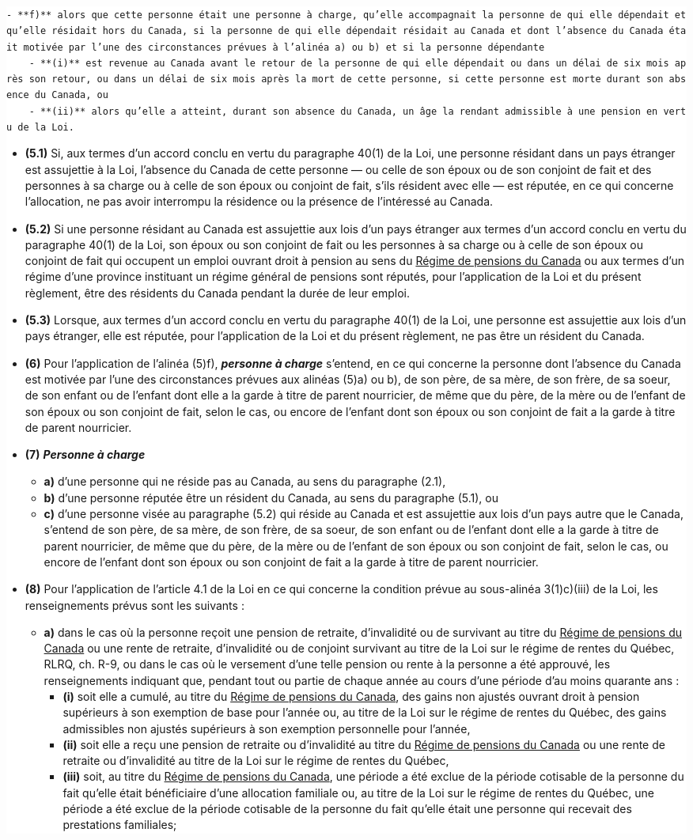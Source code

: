 	- **f)** alors que cette personne était une personne à charge, qu’elle accompagnait la personne de qui elle dépendait et qu’elle résidait hors du Canada, si la personne de qui elle dépendait résidait au Canada et dont l’absence du Canada était motivée par l’une des circonstances prévues à l’alinéa a) ou b) et si la personne dépendante
		- **(i)** est revenue au Canada avant le retour de la personne de qui elle dépendait ou dans un délai de six mois après son retour, ou dans un délai de six mois après la mort de cette personne, si cette personne est morte durant son absence du Canada, ou
		- **(ii)** alors qu’elle a atteint, durant son absence du Canada, un âge la rendant admissible à une pension en vertu de la Loi.

- **(5.1)** Si, aux termes d’un accord conclu en vertu du paragraphe 40(1) de la Loi, une personne résidant dans un pays étranger est assujettie à la Loi, l’absence du Canada de cette personne — ou celle de son époux ou de son conjoint de fait et des personnes à sa charge ou à celle de son époux ou conjoint de fait, s’ils résident avec elle — est réputée, en ce qui concerne l’allocation, ne pas avoir interrompu la résidence ou la présence de l’intéressé au Canada.

- **(5.2)** Si une personne résidant au Canada est assujettie aux lois d’un pays étranger aux termes d’un accord conclu en vertu du paragraphe 40(1) de la Loi, son époux ou son conjoint de fait ou les personnes à sa charge ou à celle de son époux ou conjoint de fait qui occupent un emploi ouvrant droit à pension au sens du [Régime de pensions du Canada](/fr/Lois/Lois%20révisées%20du%20Canada/C/C-8.md) ou aux termes d’un régime d’une province instituant un régime général de pensions sont réputés, pour l’application de la Loi et du présent règlement, être des résidents du Canada pendant la durée de leur emploi.

- **(5.3)** Lorsque, aux termes d’un accord conclu en vertu du paragraphe 40(1) de la Loi, une personne est assujettie aux lois d’un pays étranger, elle est réputée, pour l’application de la Loi et du présent règlement, ne pas être un résident du Canada.

- **(6)** Pour l’application de l’alinéa (5)f), ***personne à charge*** s’entend, en ce qui concerne la personne dont l’absence du Canada est motivée par l’une des circonstances prévues aux alinéas (5)a) ou b), de son père, de sa mère, de son frère, de sa soeur, de son enfant ou de l’enfant dont elle a la garde à titre de parent nourricier, de même que du père, de la mère ou de l’enfant de son époux ou son conjoint de fait, selon le cas, ou encore de l’enfant dont son époux ou son conjoint de fait a la garde à titre de parent nourricier.

- **(7)** ***Personne à charge***
	- **a)** d’une personne qui ne réside pas au Canada, au sens du paragraphe (2.1),
	- **b)** d’une personne réputée être un résident du Canada, au sens du paragraphe (5.1), ou
	- **c)** d’une personne visée au paragraphe (5.2) qui réside au Canada et est assujettie aux lois d’un pays autre que le Canada,
s’entend de son père, de sa mère, de son frère, de sa soeur, de son enfant ou de l’enfant dont elle a la garde à titre de parent nourricier, de même que du père, de la mère ou de l’enfant de son époux ou son conjoint de fait, selon le cas, ou encore de l’enfant dont son époux ou son conjoint de fait a la garde à titre de parent nourricier.

- **(8)** Pour l’application de l’article 4.1 de la Loi en ce qui concerne la condition prévue au sous-alinéa 3(1)c)(iii) de la Loi, les renseignements prévus sont les suivants :
	- **a)** dans le cas où la personne reçoit une pension de retraite, d’invalidité ou de survivant au titre du [Régime de pensions du Canada](/fr/Lois/Lois%20révisées%20du%20Canada/C/C-8.md) ou une rente de retraite, d’invalidité ou de conjoint survivant au titre de la Loi sur le régime de rentes du Québec, RLRQ, ch. R-9, ou dans le cas où le versement d’une telle pension ou rente à la personne a été approuvé, les renseignements indiquant que, pendant tout ou partie de chaque année au cours d’une période d’au moins quarante ans :
		- **(i)** soit elle a cumulé, au titre du [Régime de pensions du Canada](/fr/Lois/Lois%20révisées%20du%20Canada/C/C-8.md), des gains non ajustés ouvrant droit à pension supérieurs à son exemption de base pour l’année ou, au titre de la Loi sur le régime de rentes du Québec, des gains admissibles non ajustés supérieurs à son exemption personnelle pour l’année,
		- **(ii)** soit elle a reçu une pension de retraite ou d’invalidité au titre du [Régime de pensions du Canada](/fr/Lois/Lois%20révisées%20du%20Canada/C/C-8.md) ou une rente de retraite ou d’invalidité au titre de la Loi sur le régime de rentes du Québec,
		- **(iii)** soit, au titre du [Régime de pensions du Canada](/fr/Lois/Lois%20révisées%20du%20Canada/C/C-8.md), une période a été exclue de la période cotisable de la personne du fait qu’elle était bénéficiaire d’une allocation familiale ou, au titre de la Loi sur le régime de rentes du Québec, une période a été exclue de la période cotisable de la personne du fait qu’elle était une personne qui recevait des prestations familiales;